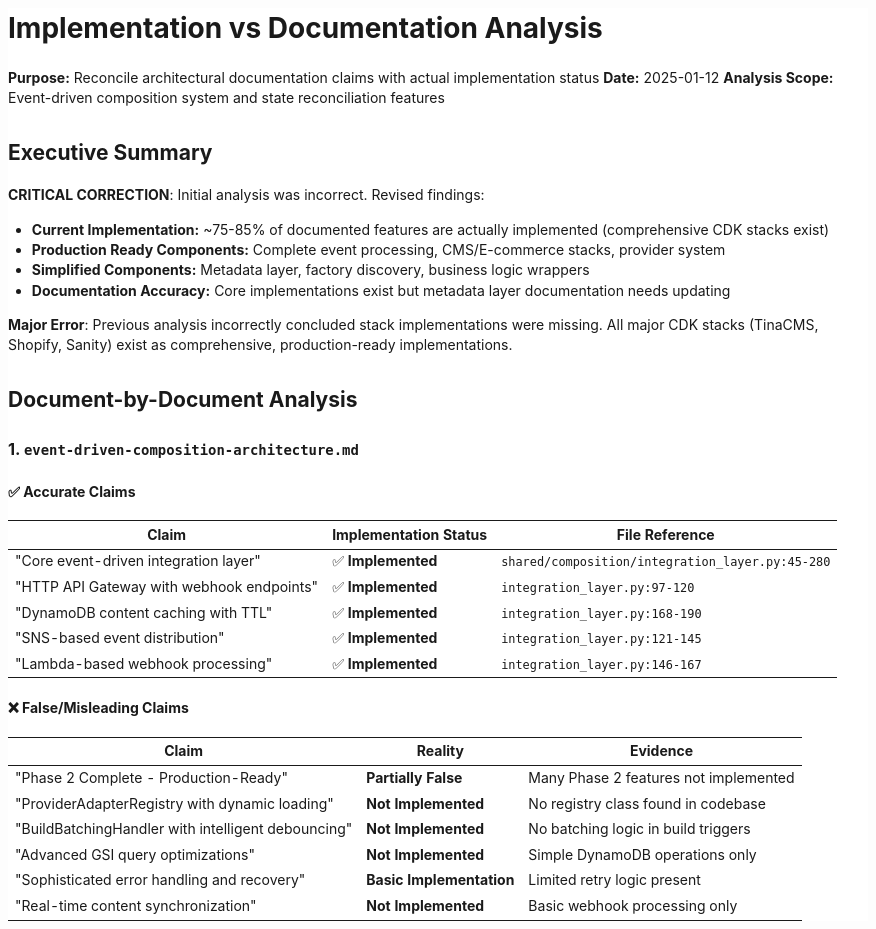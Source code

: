 # Implementation vs Documentation Analysis

**Purpose:** Reconcile architectural documentation claims with actual implementation status
**Date:** 2025-01-12
**Analysis Scope:** Event-driven composition system and state reconciliation features

## Executive Summary

**CRITICAL CORRECTION**: Initial analysis was incorrect. Revised findings:

- **Current Implementation:** ~75-85% of documented features are actually implemented (comprehensive CDK stacks exist)
- **Production Ready Components:** Complete event processing, CMS/E-commerce stacks, provider system
- **Simplified Components:** Metadata layer, factory discovery, business logic wrappers
- **Documentation Accuracy:** Core implementations exist but metadata layer documentation needs updating

**Major Error**: Previous analysis incorrectly concluded stack implementations were missing. All major CDK stacks (TinaCMS, Shopify, Sanity) exist as comprehensive, production-ready implementations.

## Document-by-Document Analysis

### 1. `event-driven-composition-architecture.md`

#### ✅ **Accurate Claims**
| Claim | Implementation Status | File Reference |
|-------|----------------------|----------------|
| "Core event-driven integration layer" | ✅ **Implemented** | `shared/composition/integration_layer.py:45-280` |
| "HTTP API Gateway with webhook endpoints" | ✅ **Implemented** | `integration_layer.py:97-120` |
| "DynamoDB content caching with TTL" | ✅ **Implemented** | `integration_layer.py:168-190` |
| "SNS-based event distribution" | ✅ **Implemented** | `integration_layer.py:121-145` |
| "Lambda-based webhook processing" | ✅ **Implemented** | `integration_layer.py:146-167` |

#### ❌ **False/Misleading Claims**
| Claim | Reality | Evidence |
|-------|---------|----------|
| "Phase 2 Complete - Production-Ready" | **Partially False** | Many Phase 2 features not implemented |
| "ProviderAdapterRegistry with dynamic loading" | **Not Implemented** | No registry class found in codebase |
| "BuildBatchingHandler with intelligent debouncing" | **Not Implemented** | No batching logic in build triggers |
| "Advanced GSI query optimizations" | **Not Implemented** | Simple DynamoDB operations only |
| "Sophisticated error handling and recovery" | **Basic Implementation** | Limited retry logic present |
| "Real-time content synchronization" | **Not Implemented** | Basic webhook processing only |

